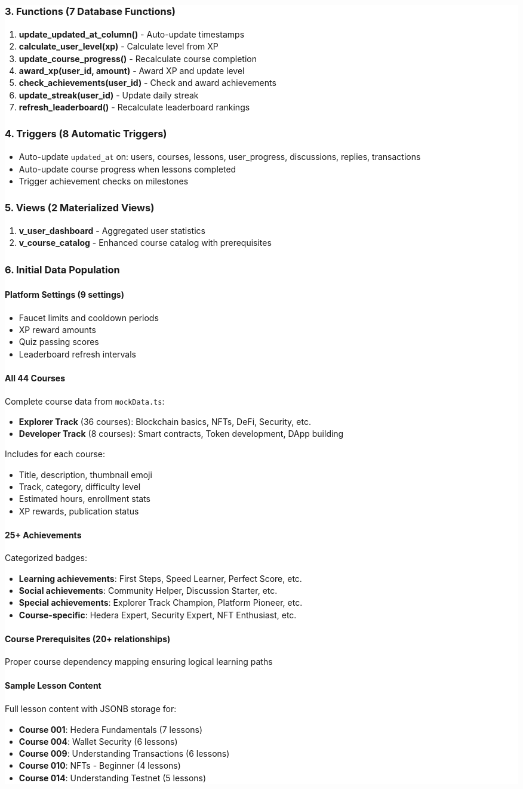### 3. Functions (7 Database Functions)

1. **update_updated_at_column()** - Auto-update timestamps
2. **calculate_user_level(xp)** - Calculate level from XP
3. **update_course_progress()** - Recalculate course completion
4. **award_xp(user_id, amount)** - Award XP and update level
5. **check_achievements(user_id)** - Check and award achievements
6. **update_streak(user_id)** - Update daily streak
7. **refresh_leaderboard()** - Recalculate leaderboard rankings

### 4. Triggers (8 Automatic Triggers)

- Auto-update `updated_at` on: users, courses, lessons, user_progress, discussions, replies, transactions
- Auto-update course progress when lessons completed
- Trigger achievement checks on milestones

### 5. Views (2 Materialized Views)

1. **v_user_dashboard** - Aggregated user statistics
2. **v_course_catalog** - Enhanced course catalog with prerequisites

### 6. Initial Data Population

#### Platform Settings (9 settings)
- Faucet limits and cooldown periods
- XP reward amounts
- Quiz passing scores
- Leaderboard refresh intervals

#### All 44 Courses
Complete course data from `mockData.ts`:
- **Explorer Track** (36 courses): Blockchain basics, NFTs, DeFi, Security, etc.
- **Developer Track** (8 courses): Smart contracts, Token development, DApp building

Includes for each course:
- Title, description, thumbnail emoji
- Track, category, difficulty level
- Estimated hours, enrollment stats
- XP rewards, publication status

#### 25+ Achievements
Categorized badges:
- **Learning achievements**: First Steps, Speed Learner, Perfect Score, etc.
- **Social achievements**: Community Helper, Discussion Starter, etc.
- **Special achievements**: Explorer Track Champion, Platform Pioneer, etc.
- **Course-specific**: Hedera Expert, Security Expert, NFT Enthusiast, etc.

#### Course Prerequisites (20+ relationships)
Proper course dependency mapping ensuring logical learning paths

#### Sample Lesson Content
Full lesson content with JSONB storage for:
- **Course 001**: Hedera Fundamentals (7 lessons)
- **Course 004**: Wallet Security (6 lessons)
- **Course 009**: Understanding Transactions (6 lessons)
- **Course 010**: NFTs - Beginner (4 lessons)
- **Course 014**: Understanding Testnet (5 lessons)

